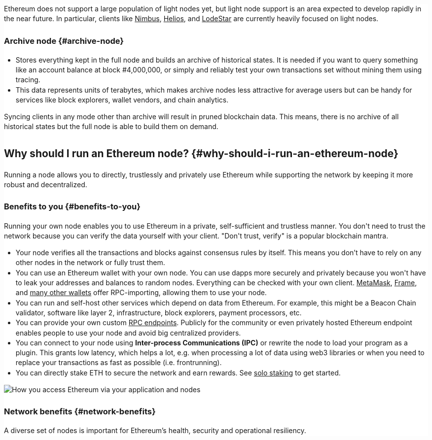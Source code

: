 Ethereum does not support a large population of light nodes yet, but light node support is an area expected to develop rapidly in the near future. In particular, clients like [Nimbus](https://nimbus.team/), [Helios](https://github.com/a16z/helios), and [LodeStar](https://lodestar.chainsafe.io/) are currently heavily focused on light nodes.

### Archive node {#archive-node}

- Stores everything kept in the full node and builds an archive of historical states. It is needed if you want to query something like an account balance at block #4,000,000, or simply and reliably test your own transactions set without mining them using tracing.
- This data represents units of terabytes, which makes archive nodes less attractive for average users but can be handy for services like block explorers, wallet vendors, and chain analytics.

Syncing clients in any mode other than archive will result in pruned blockchain data. This means, there is no archive of all historical states but the full node is able to build them on demand.

## Why should I run an Ethereum node? {#why-should-i-run-an-ethereum-node}

Running a node allows you to directly, trustlessly and privately use Ethereum while supporting the network by keeping it more robust and decentralized.

### Benefits to you {#benefits-to-you}

Running your own node enables you to use Ethereum in a private, self-sufficient and trustless manner. You don't need to trust the network because you can verify the data yourself with your client. "Don't trust, verify" is a popular blockchain mantra.

- Your node verifies all the transactions and blocks against consensus rules by itself. This means you don’t have to rely on any other nodes in the network or fully trust them.
- You can use an Ethereum wallet with your own node. You can use dapps more securely and privately because you won't have to leak your addresses and balances to random nodes. Everything can be checked with your own client. [MetaMask](https://metamask.io), [Frame](https://frame.sh/), and [many other wallets](/wallets/find-wallet/) offer RPC-importing, allowing them to use your node.
- You can run and self-host other services which depend on data from Ethereum. For example, this might be a Beacon Chain validator, software like layer 2, infrastructure, block explorers, payment processors, etc.
- You can provide your own custom [RPC endpoints](https://ethereum.org/en/developers/docs/apis/json-rpc/). Publicly for the community or even privately hosted Ethereum endpoint enables people to use your node and avoid big centralized providers.
- You can connect to your node using **Inter-process Communications (IPC)** or rewrite the node to load your program as a plugin. This grants low latency, which helps a lot, e.g. when processing a lot of data using web3 libraries or when you need to replace your transactions as fast as possible (i.e. frontrunning).
- You can directly stake ETH to secure the network and earn rewards. See [solo staking](https://ethereum.org/en/staking/solo/) to get started.

![How you access Ethereum via your application and nodes](./nodes.png)

### Network benefits {#network-benefits}

A diverse set of nodes is important for Ethereum’s health, security and operational resiliency.
